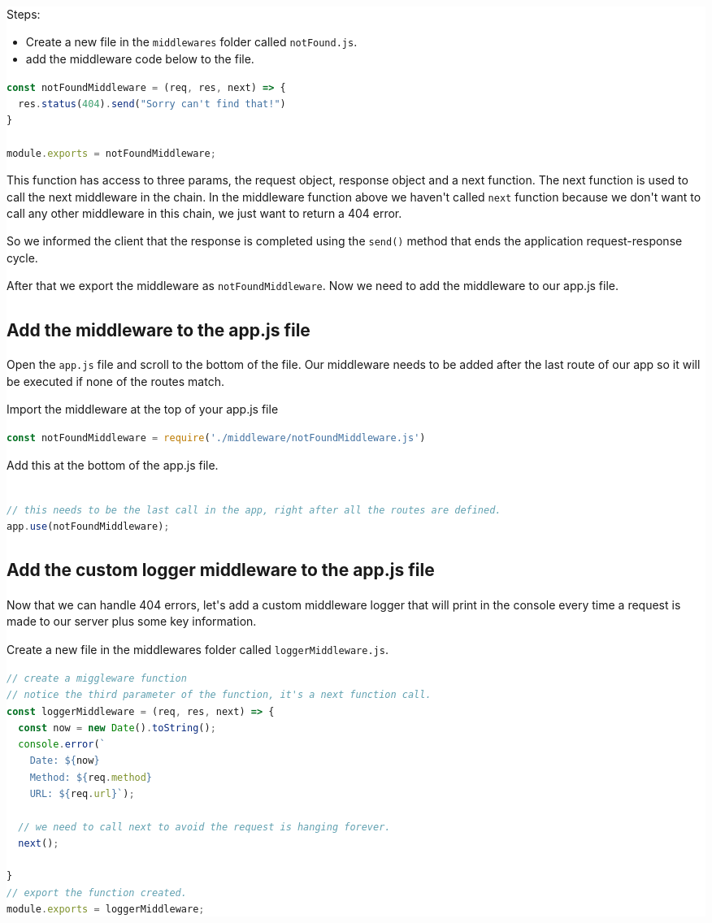 Steps:

- Create a new file in the `middlewares` folder called `notFound.js`.
- add the middleware code below to the file.

```js
const notFoundMiddleware = (req, res, next) => {
  res.status(404).send("Sorry can't find that!")
}

module.exports = notFoundMiddleware;

```

This function has access to three params, the request object, response object and a next function. The next function is used to call the next middleware in the chain. In the middleware function above we haven't called `next` function because we don't want to call any other middleware in this chain, we just want to return a 404 error.

So we informed the client that the response is completed using the `send()` method that ends the application request-response cycle.

After that we export the middleware as `notFoundMiddleware`.
Now we need to add the middleware to our app.js file.

## Add the middleware to the app.js file

Open the `app.js` file and scroll to the bottom of the file. Our middleware needs to be added after the last route of our app so it will be executed if none of the routes match.

Import the middleware at the top of your app.js file

```js
const notFoundMiddleware = require('./middleware/notFoundMiddleware.js')
```

Add this at the bottom of the app.js file.

```js

// this needs to be the last call in the app, right after all the routes are defined.
app.use(notFoundMiddleware);
```

## Add the custom logger middleware to the app.js file

Now that we can handle 404 errors, let's add a custom middleware logger that will print in the console every time a request is made to our server plus some key information.

Create a new file in the middlewares folder called `loggerMiddleware.js`.

```js
// create a miggleware function
// notice the third parameter of the function, it's a next function call.
const loggerMiddleware = (req, res, next) => {
  const now = new Date().toString();
  console.error(`
    Date: ${now} 
    Method: ${req.method} 
    URL: ${req.url}`);

  // we need to call next to avoid the request is hanging forever.
  next();

}
// export the function created.
module.exports = loggerMiddleware;
```
